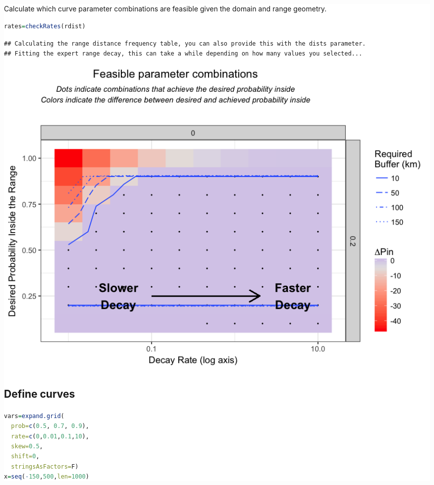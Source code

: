 Calculate which curve parameter combinations are feasible given the domain and range geometry.


```r
rates=checkRates(rdist)
```

```
## Calculating the range distance frequency table, you can also provide this with the dists parameter.
## Fitting the expert range decay, this can take a while depending on how many values you selected...
```

![](bossMaps_demo_rmd_files/figure-html/unnamed-chunk-5-1.png)

## Define curves


```r
vars=expand.grid(
  prob=c(0.5, 0.7, 0.9),
  rate=c(0,0.01,0.1,10),
  skew=0.5,
  shift=0,
  stringsAsFactors=F)
x=seq(-150,500,len=1000)
```
